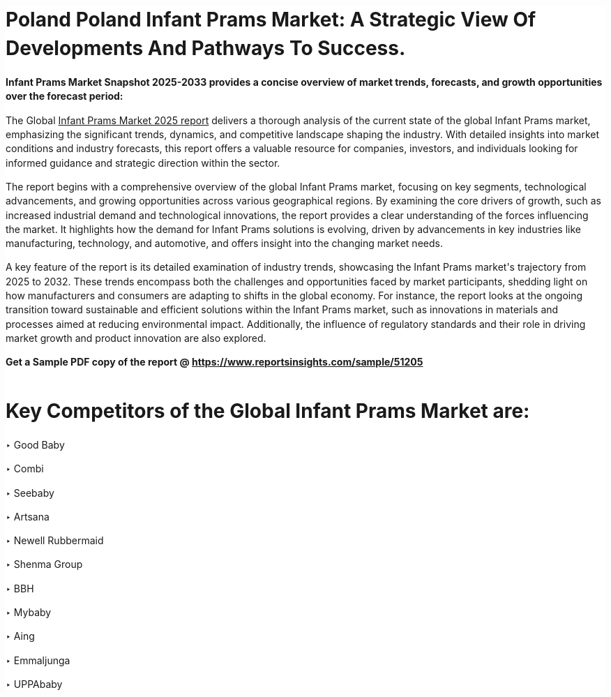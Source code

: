 # Poland Poland Infant Prams Market: A Strategic View Of Developments And Pathways To Success.

<strong>Infant Prams Market Snapshot 2025-2033 provides a concise overview of market trends, forecasts, and growth opportunities over the forecast period:</strong>

 The Global <a href=https://www.reportsinsights.com/sample/51205>Infant Prams Market 2025 report</a> delivers a thorough analysis of the current state of the global Infant Prams market, emphasizing the significant trends, dynamics, and competitive landscape shaping the industry. With detailed insights into market conditions and industry forecasts, this report offers a valuable resource for companies, investors, and individuals looking for informed guidance and strategic direction within the sector.

The report begins with a comprehensive overview of the global Infant Prams market, focusing on key segments, technological advancements, and growing opportunities across various geographical regions. By examining the core drivers of growth, such as increased industrial demand and technological innovations, the report provides a clear understanding of the forces influencing the market. It highlights how the demand for Infant Prams solutions is evolving, driven by advancements in key industries like manufacturing, technology, and automotive, and offers insight into the changing market needs.

A key feature of the report is its detailed examination of industry trends, showcasing the Infant Prams market's trajectory from 2025 to 2032. These trends encompass both the challenges and opportunities faced by market participants, shedding light on how manufacturers and consumers are adapting to shifts in the global economy. For instance, the report looks at the ongoing transition toward sustainable and efficient solutions within the Infant Prams market, such as innovations in materials and processes aimed at reducing environmental impact. Additionally, the influence of regulatory standards and their role in driving market growth and product innovation are also explored.

<strong>Get a Sample PDF copy of the report @ <a href=https://www.reportsinsights.com/sample/51205>https://www.reportsinsights.com/sample/51205</a></strong>

# <strong>Key Competitors of the Global Infant Prams Market are:</strong>

‣ Good Baby

‣ Combi

‣ Seebaby

‣ Artsana

‣ Newell Rubbermaid

‣ Shenma Group

‣ BBH

‣ Mybaby

‣ Aing

‣ Emmaljunga

‣ UPPAbaby
